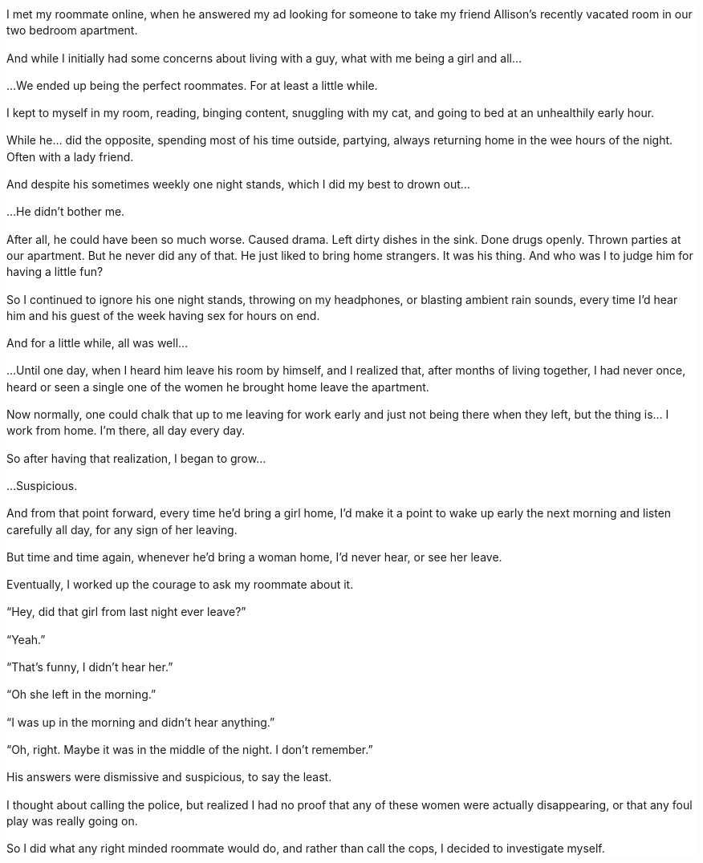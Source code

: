 I met my roommate online, when he answered my ad looking for someone to take my friend Allison’s recently vacated room in our two bedroom apartment.

And while I initially had some concerns about living with a guy, what with me being a girl and all…

…We ended up being the perfect roommates. For at least a little while.

I kept to myself in my room, reading, binging content, snuggling with my cat, and going to bed at an unhealthily early hour.

While he… did the opposite, spending most of his time outside, partying, always returning home in the wee hours of the night. Often with a lady friend.

And despite his sometimes weekly one night stands, which I did my best to drown out…

…He didn’t bother me.

After all, he could have been so much worse. Caused drama. Left dirty dishes in the sink. Done drugs openly. Thrown parties at our apartment. But he never did any of that. He just liked to bring home strangers. It was his thing. And who was I to judge him for having a little fun?

So I continued to ignore his one night stands, throwing on my headphones, or blasting ambient rain sounds, every time I’d hear him and his guest of the week having sex for hours on end.

And for a little while, all was well…

…Until one day, when I heard him leave his room by himself, and I realized that, after months of living together, I had never once, heard or seen a single one of the women he brought home leave the apartment.

Now normally, one could chalk that up to me leaving for work early and just not being there when they left, but the thing is… I work from home. I’m there, all day every day.

So after having that realization, I began to grow…

…Suspicious.

And from that point forward, every time he’d bring a girl home, I’d make it a point to wake up early the next morning and listen carefully all day, for any sign of her leaving.

But time and time again, whenever he’d bring a woman home, I’d never hear, or see her leave.

Eventually, I worked up the courage to ask my roommate about it.

“Hey, did that girl from last night ever leave?”

“Yeah.”

“That’s funny, I didn’t hear her.”

“Oh she left in the morning.”

“I was up in the morning and didn’t hear anything.”

“Oh, right. Maybe it was in the middle of the night. I don’t remember.”

His answers were dismissive and suspicious, to say the least.

I thought about calling the police, but realized I had no proof that any of these women were actually disappearing, or that any foul play was really going on.

So I did what any right minded roommate would do, and rather than call the cops, I decided to investigate myself.

